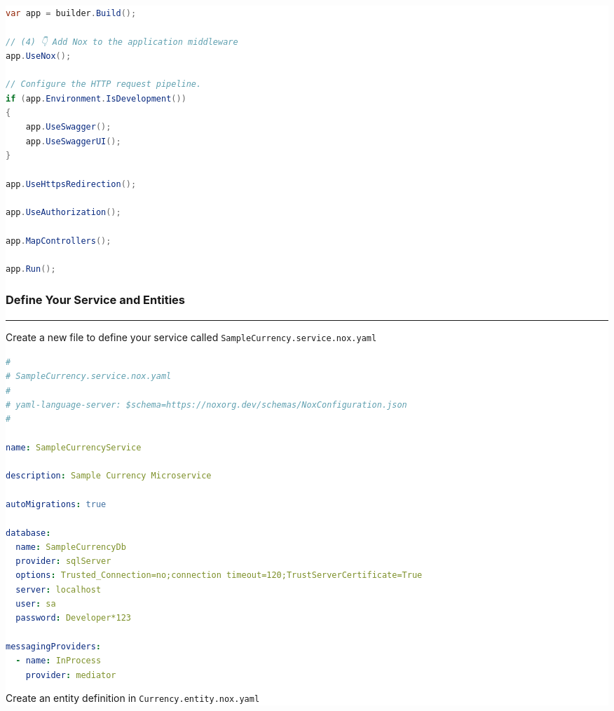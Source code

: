 ```csharp
var app = builder.Build();

// (4) 👇 Add Nox to the application middleware
app.UseNox();

// Configure the HTTP request pipeline.
if (app.Environment.IsDevelopment())
{
    app.UseSwagger();
    app.UseSwaggerUI();
}

app.UseHttpsRedirection();

app.UseAuthorization();

app.MapControllers();

app.Run();
```
### Define Your Service and Entities
---
Create a new file to define your service called `SampleCurrency.service.nox.yaml`
```yaml
#
# SampleCurrency.service.nox.yaml
#
# yaml-language-server: $schema=https://noxorg.dev/schemas/NoxConfiguration.json
#

name: SampleCurrencyService

description: Sample Currency Microservice

autoMigrations: true

database:
  name: SampleCurrencyDb
  provider: sqlServer
  options: Trusted_Connection=no;connection timeout=120;TrustServerCertificate=True
  server: localhost
  user: sa  
  password: Developer*123

messagingProviders:
  - name: InProcess
    provider: mediator
```
Create an entity definition in `Currency.entity.nox.yaml`
